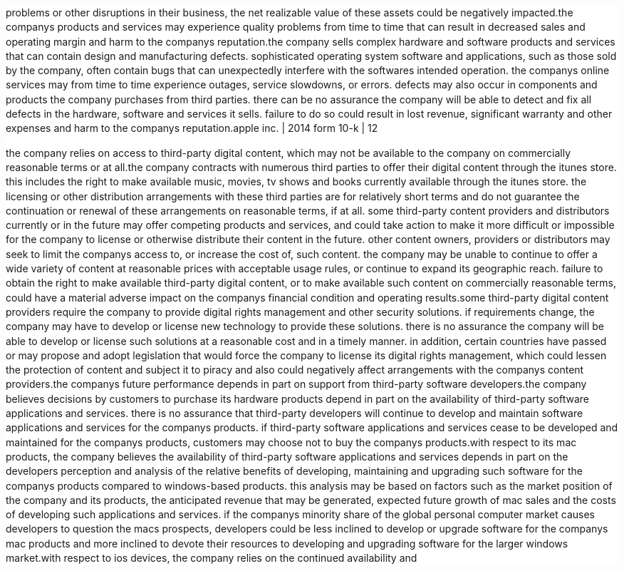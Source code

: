 problems or other disruptions in their business, the net realizable value of these assets could be negatively impacted.the
companys products and services may experience quality problems from time to time that can result in decreased sales and operating margin and harm to the companys reputation.the company sells complex hardware and software products and services that can contain design and manufacturing defects. sophisticated operating system
software and applications, such as those sold by the company, often contain bugs that can unexpectedly interfere with the softwares intended operation. the companys online services may from time to time experience outages,
service slowdowns, or errors. defects may also occur in components and products the company purchases from third parties. there can be no assurance the company will be able to detect and fix all defects in the hardware, software and services it
sells. failure to do so could result in lost revenue, significant warranty and other expenses and harm to the companys reputation.apple inc. | 2014 form 10-k | 12



the company relies on access to third-party digital content, which may not be available to the
company on commercially reasonable terms or at all.the company contracts with numerous third parties to offer their digital content through
the itunes store. this includes the right to make available music, movies, tv shows and books currently available through the itunes store. the licensing or other distribution arrangements with these third parties are for relatively short terms and
do not guarantee the continuation or renewal of these arrangements on reasonable terms, if at all. some third-party content providers and distributors currently or in the future may offer competing products and services, and could take action to
make it more difficult or impossible for the company to license or otherwise distribute their content in the future. other content owners, providers or distributors may seek to limit the companys access to, or increase the cost of, such
content. the company may be unable to continue to offer a wide variety of content at reasonable prices with acceptable usage rules, or continue to expand its geographic reach. failure to obtain the right to make available third-party digital
content, or to make available such content on commercially reasonable terms, could have a material adverse impact on the companys financial condition and operating results.some third-party digital content providers require the company to provide digital rights management and other security solutions. if requirements change,
the company may have to develop or license new technology to provide these solutions. there is no assurance the company will be able to develop or license such solutions at a reasonable cost and in a timely manner. in addition, certain countries
have passed or may propose and adopt legislation that would force the company to license its digital rights management, which could lessen the protection of content and subject it to piracy and also could negatively affect arrangements with the
companys content providers.the companys future performance depends in part on support from
third-party software developers.the company believes decisions by customers to purchase its hardware
products depend in part on the availability of third-party software applications and services. there is no assurance that third-party developers will continue to develop and maintain software applications and
services for the companys products. if third-party software applications and services cease to be developed and maintained for the companys products, customers may choose not to buy the companys products.with respect to its mac products, the company believes the availability of third-party software applications and
services depends in part on the developers perception and analysis of the relative benefits of developing, maintaining and upgrading such software for the companys products compared to windows-based products. this analysis may be based
on factors such as the market position of the company and its products, the anticipated revenue that may be generated, expected future growth of mac sales and the costs of developing such applications and services. if the companys minority
share of the global personal computer market causes developers to question the macs prospects, developers could be less inclined to develop or upgrade software for the companys mac products and more inclined to devote their resources to
developing and upgrading software for the larger windows market.with respect to ios devices, the company relies on the continued availability and